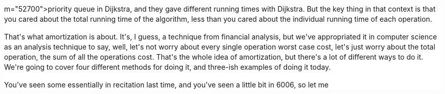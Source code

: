   m="52700">priority</span> <span m="53160">queue</span> <span
  m="53640">in</span> <span m="54446">Dijkstra,</span> <span
  m="54850">and</span> <span m="54940">they</span> <span m="55020">gave</span>
  <span m="55210">different</span> <span m="55510">running</span> <span
  m="55750">times</span> <span m="56010">with</span> <span
  m="56070">Dijkstra.</span> <span m="57930">But</span> <span
  m="58150">the</span> <span m="58220">key</span> <span m="58480">thing</span>
  <span m="59080">in</span> <span m="59390">that</span> <span
  m="59650">context</span> <span m="60230">is</span> <span m="60390">that</span>
  <span m="60530">you</span> <span m="60630">cared</span> <span
  m="60950">about</span> <span m="61250">the</span> <span m="61330">total</span>
  <span m="61730">running</span> <span m="61980">time</span> <span
  m="62230">of</span> <span m="62300">the</span> <span
  m="62380">algorithm,</span> <span m="64300">less</span> <span
  m="64830">than</span> <span m="65000">you</span> <span m="65090">cared</span>
  <span m="65390">about</span> <span m="65620">the</span> <span
  m="65730">individual</span> <span m="66370">running</span> <span
  m="66630">time</span> <span m="66860">of</span> <span m="66970">each</span>
  <span m="67190">operation.</span></p><p><span m="68370">That's</span> <span
  m="68620">what</span> <span m="69220">amortization</span> <span
  m="69970">is</span> <span m="70080">about.</span> <span m="70910">It's,</span>
  <span m="71270">I</span> <span m="71390">guess,</span> <span
  m="71650">a</span> <span m="71700">technique</span> <span
  m="72140">from</span> <span m="72620">financial</span> <span
  m="73210">analysis,</span> <span m="73910">but</span> <span
  m="74840">we've</span> <span m="75180">appropriated</span> <span
  m="75900">it</span> <span m="76070">in</span> <span m="76150">computer</span>
  <span m="76540">science</span> <span m="76910">as</span> <span
  m="77030">an</span> <span m="77110">analysis</span> <span
  m="77620">technique</span> <span m="77980">to</span> <span
  m="78080">say,</span> <span m="78240">well,</span> <span
  m="78940">let's</span> <span m="79110">not</span> <span m="79280">worry</span>
  <span m="79480">about</span> <span m="79850">every</span> <span
  m="80090">single</span> <span m="80370">operation</span> <span
  m="81490">worst</span> <span m="81810">case</span> <span
  m="82020">cost,</span> <span m="82360">let's</span> <span
  m="82490">just</span> <span m="82650">worry</span> <span
  m="82810">about</span> <span m="83040">the</span> <span m="83120">total</span>
  <span m="83970">operation,</span> <span m="85140">the</span> <span
  m="85280">sum</span> <span m="85630">of</span> <span m="85740">all</span>
  <span m="85850">the</span> <span m="85970">operations</span> <span
  m="86690">cost.</span> <span m="87640">That's</span> <span
  m="88190">the</span> <span m="88300">whole</span> <span m="88490">idea</span>
  <span m="88680">of</span> <span m="88760">amortization,</span> <span
  m="89540">but</span> <span m="89800">there's</span> <span m="89950">a</span>
  <span m="90020">lot</span> <span m="90270">of</span> <span
  m="90370">different</span> <span m="90650">ways</span> <span
  m="90840">to</span> <span m="90940">do</span> <span m="91130">it.</span> <span
  m="91650">We're</span> <span m="91660">going</span> <span m="91780">to</span>
  <span m="91850">cover</span> <span m="92090">four</span> <span
  m="92410">different</span> <span m="92710">methods</span> <span
  m="93050">for</span> <span m="93150">doing</span> <span m="93430">it,</span>
  <span m="93910">and</span> <span m="94550">three-ish</span> <span
  m="96040">examples</span> <span m="96710">of</span> <span
  m="97090">doing</span> <span m="97390">it</span> <span
  m="97610">today.</span></p><p><span m="98390">You've</span> <span
  m="98510">seen</span> <span m="98700">some</span> <span
  m="99210">essentially</span> <span m="99700">in</span> <span
  m="99850">recitation</span> <span m="100490">last</span> <span
  m="100770">time,</span> <span m="102180">and</span> <span
  m="102370">you've</span> <span m="102480">seen</span> <span
  m="102660">a</span> <span m="102720">little</span> <span m="102970">bit</span>
  <span m="103210">in</span> <span m="103570">6006,</span> <span
  m="104460">so</span> <span m="104580">let</span> <span m="104750">me</span>